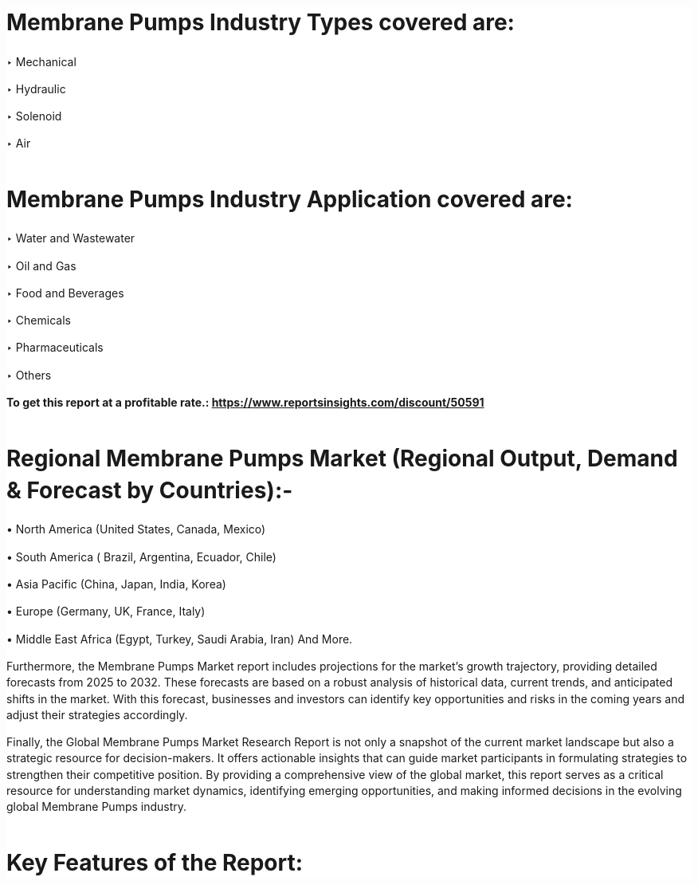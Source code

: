 # <strong>Membrane Pumps Industry Types covered are:</strong>

‣ Mechanical

‣ Hydraulic

‣ Solenoid

‣ Air

# <strong>Membrane Pumps Industry Application covered are:</strong>

‣ Water and Wastewater

‣ Oil and Gas

‣ Food and Beverages

‣ Chemicals

‣ Pharmaceuticals

‣ Others

<strong>To get this report at a profitable rate.: <a href=https://www.reportsinsights.com/discount/50591>https://www.reportsinsights.com/discount/50591</a></strong>

# <strong>Regional Membrane Pumps Market (Regional Output, Demand &amp; Forecast by Countries):-</strong>

• North America (United States, Canada, Mexico)

• South America ( Brazil, Argentina, Ecuador, Chile)

• Asia Pacific (China, Japan, India, Korea)

• Europe (Germany, UK, France, Italy)

• Middle East Africa (Egypt, Turkey, Saudi Arabia, Iran) And More.

Furthermore, the Membrane Pumps Market report includes projections for the market’s growth trajectory, providing detailed forecasts from 2025 to 2032. These forecasts are based on a robust analysis of historical data, current trends, and anticipated shifts in the market. With this forecast, businesses and investors can identify key opportunities and risks in the coming years and adjust their strategies accordingly.

Finally, the Global Membrane Pumps Market Research Report is not only a snapshot of the current market landscape but also a strategic resource for decision-makers. It offers actionable insights that can guide market participants in formulating strategies to strengthen their competitive position. By providing a comprehensive view of the global market, this report serves as a critical resource for understanding market dynamics, identifying emerging opportunities, and making informed decisions in the evolving global Membrane Pumps industry.

# <strong>Key Features of the Report:</strong>
